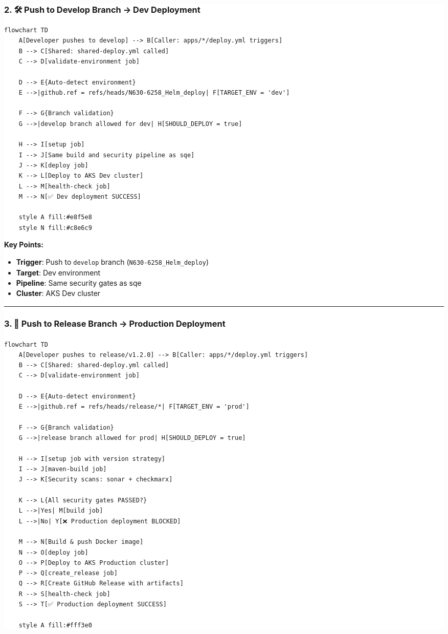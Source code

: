 
### 2. 🛠️ Push to Develop Branch → Dev Deployment

```mermaid
flowchart TD
    A[Developer pushes to develop] --> B[Caller: apps/*/deploy.yml triggers]
    B --> C[Shared: shared-deploy.yml called]
    C --> D[validate-environment job]
    
    D --> E{Auto-detect environment}
    E -->|github.ref = refs/heads/N630-6258_Helm_deploy| F[TARGET_ENV = 'dev']
    
    F --> G{Branch validation}
    G -->|develop branch allowed for dev| H[SHOULD_DEPLOY = true]
    
    H --> I[setup job]
    I --> J[Same build and security pipeline as sqe]
    J --> K[deploy job]
    K --> L[Deploy to AKS Dev cluster]
    L --> M[health-check job]
    M --> N[✅ Dev deployment SUCCESS]
    
    style A fill:#e8f5e8
    style N fill:#c8e6c9
```

**Key Points:**
- **Trigger**: Push to `develop` branch (`N630-6258_Helm_deploy`)
- **Target**: Dev environment
- **Pipeline**: Same security gates as sqe
- **Cluster**: AKS Dev cluster

---

### 3. 🚀 Push to Release Branch → Production Deployment

```mermaid
flowchart TD
    A[Developer pushes to release/v1.2.0] --> B[Caller: apps/*/deploy.yml triggers]
    B --> C[Shared: shared-deploy.yml called]
    C --> D[validate-environment job]
    
    D --> E{Auto-detect environment}
    E -->|github.ref = refs/heads/release/*| F[TARGET_ENV = 'prod']
    
    F --> G{Branch validation}
    G -->|release branch allowed for prod| H[SHOULD_DEPLOY = true]
    
    H --> I[setup job with version strategy]
    I --> J[maven-build job]
    J --> K[Security scans: sonar + checkmarx]
    
    K --> L{All security gates PASSED?}
    L -->|Yes| M[build job]
    L -->|No| Y[❌ Production deployment BLOCKED]
    
    M --> N[Build & push Docker image]
    N --> O[deploy job]
    O --> P[Deploy to AKS Production cluster]
    P --> Q[create_release job]
    Q --> R[Create GitHub Release with artifacts]
    R --> S[health-check job]
    S --> T[✅ Production deployment SUCCESS]
    
    style A fill:#fff3e0
```